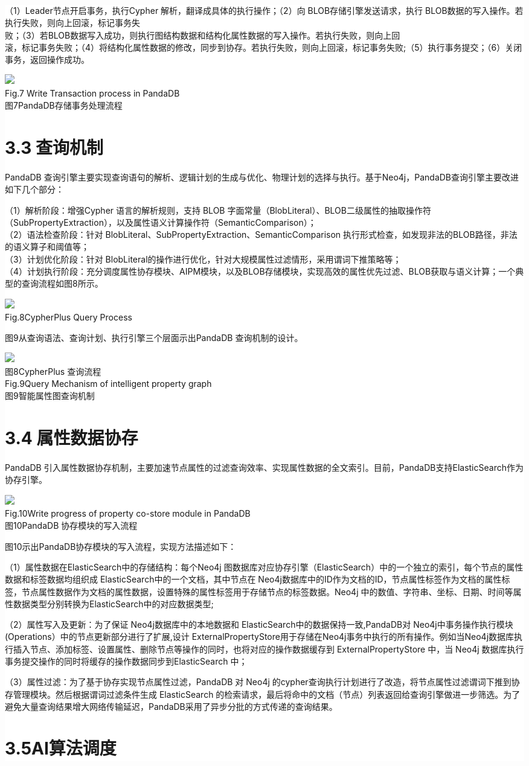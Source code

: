 （1）Leader节点开启事务，执行Cypher 解析，翻译成具体的执行操作；（2）向 BLOB存储引擎发送请求，执行 BLOB数据的写入操作。若执行失败，则向上回滚，标记事务失  
败；（3）若BLOB数据写入成功，则执行图结构数据和结构化属性数据的写入操作。若执行失败，则向上回  
滚，标记事务失败；（4）将结构化属性数据的修改，同步到协存。若执行失败，则向上回滚，标记事务失败;（5）执行事务提交；（6）关闭事务，返回操作成功。

![](images/2f80b8cc8875b1c731735b19826708a7bf2d63b40d0d55f26658689c190e1dcb.jpg)  
Fig.7 Write Transaction process in PandaDB   
图7PandaDB存储事务处理流程

# 3.3 查询机制

PandaDB 查询引擎主要实现查询语句的解析、逻辑计划的生成与优化、物理计划的选择与执行。基于Neo4j，PandaDB查询引擎主要改进如下几个部分：

（1）解析阶段：增强Cypher 语言的解析规则，支持 BLOB 字面常量（BlobLiteral）、BLOB二级属性的抽取操作符（SubPropertyExtraction），以及属性语义计算操作符（SemanticComparison）；  
（2）语法检查阶段：针对 BlobLiteral、SubPropertyExtraction、SemanticComparison 执行形式检查，如发现非法的BLOB路径，非法的语义算子和阈值等；  
（3）计划优化阶段：针对 BlobLiteral的操作进行优化，针对大规模属性过滤情形，采用谓词下推策略等；  
（4）计划执行阶段：充分调度属性协存模块、AIPM模块，以及BLOB存储模块，实现高效的属性优先过滤、BLOB获取与语义计算；一个典型的查询流程如图8所示。

![](images/4900eb320fd607179cc92e66ba3d1c74c9980be80f99b262dd498153c03aace9.jpg)  
Fig.8CypherPlus Query Process

图9从查询语法、查询计划、执行引擎三个层面示出PandaDB 查询机制的设计。

![](images/89f087ea002ad2db04541c24fbf57f96d7971b9f65772a12ee49b3cf79adbc6a.jpg)  
图8CypherPlus 查询流程  
Fig.9Query Mechanism of intelligent property graph   
图9智能属性图查询机制

# 3.4 属性数据协存

PandaDB 引入属性数据协存机制，主要加速节点属性的过滤查询效率、实现属性数据的全文索引。目前，PandaDB支持ElasticSearch作为协存引擎。

![](images/1e47532b3b49ccb8de7a3f8eda96c924b221d96d106504e619db880de2ae797f.jpg)  
Fig.10Write progress of property co-store module in PandaDB   
图10PandaDB 协存模块的写入流程

图10示出PandaDB协存模块的写入流程，实现方法描述如下：

（1）属性数据在ElasticSearch中的存储结构：每个Neo4j 图数据库对应协存引擎（ElasticSearch）中的一个独立的索引，每个节点的属性数据和标签数据均组织成 ElasticSearch中的一个文档，其中节点在 Neo4j数据库中的ID作为文档的ID，节点属性标签作为文档的属性标签，节点属性数据作为文档的属性数据，设置特殊的属性标签用于存储节点的标签数据。Neo4j 中的数值、字符串、坐标、日期、时间等属性数据类型分别转换为ElasticSearch中的对应数据类型;

（2）属性写入及更新：为了保证 Neo4j数据库中的本地数据和 ElasticSearch中的数据保持一致,PandaDB对 Neo4j中事务操作执行模块(Operations）中的节点更新部分进行了扩展,设计 ExternalPropertyStore用于存储在Neo4j事务中执行的所有操作。例如当Neo4j数据库执行插入节点、添加标签、设置属性、删除节点等操作的同时，也将对应的操作数据缓存到 ExternalPropertyStore 中，当 Neo4j 数据库执行事务提交操作的同时将缓存的操作数据同步到ElasticSearch 中；

（3）属性过滤：为了基于协存实现节点属性过滤，PandaDB 对 Neo4j 的cypher查询执行计划进行了改造，将节点属性过滤谓词下推到协存管理模块。然后根据谓词过滤条件生成 ElasticSearch 的检索请求，最后将命中的文档（节点）列表返回给查询引擎做进一步筛选。为了避免大量查询结果增大网络传输延迟，PandaDB采用了异步分批的方式传递的查询结果。

# 3.5AI算法调度
